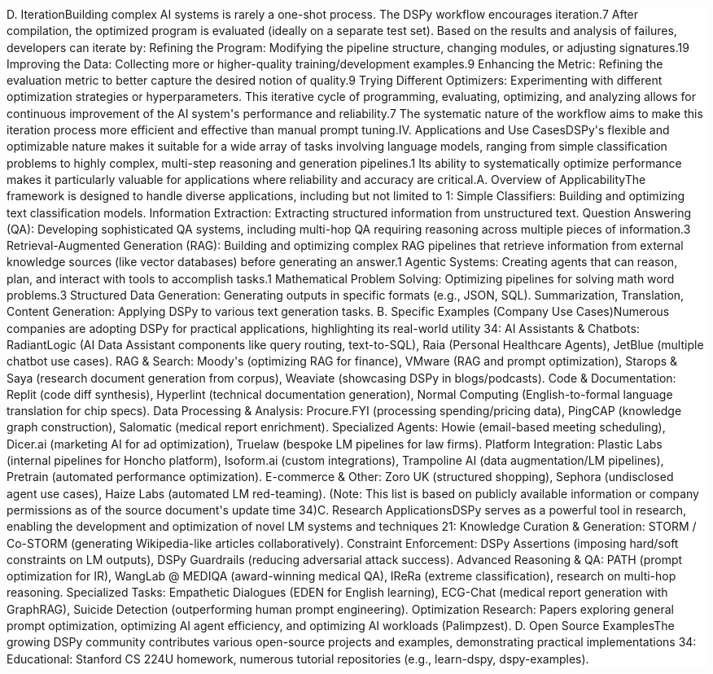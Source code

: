 D. IterationBuilding complex AI systems is rarely a one-shot process. The DSPy workflow encourages iteration.7 After compilation, the optimized program is evaluated (ideally on a separate test set). Based on the results and analysis of failures, developers can iterate by:
Refining the Program: Modifying the pipeline structure, changing modules, or adjusting signatures.19
Improving the Data: Collecting more or higher-quality training/development examples.9
Enhancing the Metric: Refining the evaluation metric to better capture the desired notion of quality.9
Trying Different Optimizers: Experimenting with different optimization strategies or hyperparameters.
This iterative cycle of programming, evaluating, optimizing, and analyzing allows for continuous improvement of the AI system's performance and reliability.7 The systematic nature of the workflow aims to make this iteration process more efficient and effective than manual prompt tuning.IV. Applications and Use CasesDSPy's flexible and optimizable nature makes it suitable for a wide array of tasks involving language models, ranging from simple classification problems to highly complex, multi-step reasoning and generation pipelines.1 Its ability to systematically optimize performance makes it particularly valuable for applications where reliability and accuracy are critical.A. Overview of ApplicabilityThe framework is designed to handle diverse applications, including but not limited to 1:
Simple Classifiers: Building and optimizing text classification models.
Information Extraction: Extracting structured information from unstructured text.
Question Answering (QA): Developing sophisticated QA systems, including multi-hop QA requiring reasoning across multiple pieces of information.3
Retrieval-Augmented Generation (RAG): Building and optimizing complex RAG pipelines that retrieve information from external knowledge sources (like vector databases) before generating an answer.1
Agentic Systems: Creating agents that can reason, plan, and interact with tools to accomplish tasks.1
Mathematical Problem Solving: Optimizing pipelines for solving math word problems.3
Structured Data Generation: Generating outputs in specific formats (e.g., JSON, SQL).
Summarization, Translation, Content Generation: Applying DSPy to various text generation tasks.
B. Specific Examples (Company Use Cases)Numerous companies are adopting DSPy for practical applications, highlighting its real-world utility 34:
AI Assistants & Chatbots: RadiantLogic (AI Data Assistant components like query routing, text-to-SQL), Raia (Personal Healthcare Agents), JetBlue (multiple chatbot use cases).
RAG & Search: Moody's (optimizing RAG for finance), VMware (RAG and prompt optimization), Starops & Saya (research document generation from corpus), Weaviate (showcasing DSPy in blogs/podcasts).
Code & Documentation: Replit (code diff synthesis), Hyperlint (technical documentation generation), Normal Computing (English-to-formal language translation for chip specs).
Data Processing & Analysis: Procure.FYI (processing spending/pricing data), PingCAP (knowledge graph construction), Salomatic (medical report enrichment).
Specialized Agents: Howie (email-based meeting scheduling), Dicer.ai (marketing AI for ad optimization), Truelaw (bespoke LM pipelines for law firms).
Platform Integration: Plastic Labs (internal pipelines for Honcho platform), Isoform.ai (custom integrations), Trampoline AI (data augmentation/LM pipelines), Pretrain (automated performance optimization).
E-commerce & Other: Zoro UK (structured shopping), Sephora (undisclosed agent use cases), Haize Labs (automated LM red-teaming).
(Note: This list is based on publicly available information or company permissions as of the source document's update time 34)C. Research ApplicationsDSPy serves as a powerful tool in research, enabling the development and optimization of novel LM systems and techniques 21:
Knowledge Curation & Generation: STORM / Co-STORM (generating Wikipedia-like articles collaboratively).
Constraint Enforcement: DSPy Assertions (imposing hard/soft constraints on LM outputs), DSPy Guardrails (reducing adversarial attack success).
Advanced Reasoning & QA: PATH (prompt optimization for IR), WangLab @ MEDIQA (award-winning medical QA), IReRa (extreme classification), research on multi-hop reasoning.
Specialized Tasks: Empathetic Dialogues (EDEN for English learning), ECG-Chat (medical report generation with GraphRAG), Suicide Detection (outperforming human prompt engineering).
Optimization Research: Papers exploring general prompt optimization, optimizing AI agent efficiency, and optimizing AI workloads (Palimpzest).
D. Open Source ExamplesThe growing DSPy community contributes various open-source projects and examples, demonstrating practical implementations 34:
Educational: Stanford CS 224U homework, numerous tutorial repositories (e.g., learn-dspy, dspy-examples).